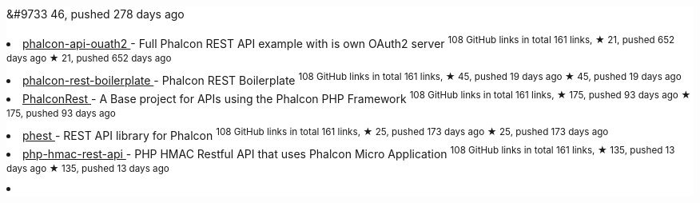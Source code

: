    &#9733 46, pushed 278 days ago
  </sup>
 </li>
 <li>
  <a href="https://github.com/goors/phalcon-api-oauth2">
   phalcon-api-ouath2
  </a>
  - Full Phalcon REST API example with is own OAuth2 server
  <sup>
   108 GitHub links in total 161 links, ★ 21, pushed 652 days ago
  </sup>
  <sup>
   &#9733 21, pushed 652 days ago
  </sup>
 </li>
 <li>
  <a href="https://github.com/redound/phalcon-rest-boilerplate">
   phalcon-rest-boilerplate
  </a>
  - Phalcon REST Boilerplate
  <sup>
   108 GitHub links in total 161 links, ★ 45, pushed 19 days ago
  </sup>
  <sup>
   &#9733 45, pushed 19 days ago
  </sup>
 </li>
 <li>
  <a href="https://github.com/cmoore4/phalcon-rest">
   PhalconRest
  </a>
  - A Base project for APIs using the Phalcon PHP Framework
  <sup>
   108 GitHub links in total 161 links, ★ 175, pushed 93 days ago
  </sup>
  <sup>
   &#9733 175, pushed 93 days ago
  </sup>
 </li>
 <li>
  <a href="https://github.com/ovide/phest">
   phest
  </a>
  - REST API library for Phalcon
  <sup>
   108 GitHub links in total 161 links, ★ 25, pushed 173 days ago
  </sup>
  <sup>
   &#9733 25, pushed 173 days ago
  </sup>
 </li>
 <li>
  <a href="https://github.com/jeteokeeffe/php-hmac-rest-api">
   php-hmac-rest-api
  </a>
  - PHP HMAC Restful API that uses Phalcon Micro Application
  <sup>
   108 GitHub links in total 161 links, ★ 135, pushed 13 days ago
  </sup>
  <sup>
   &#9733 135, pushed 13 days ago
  </sup>
 </li>
 <li>